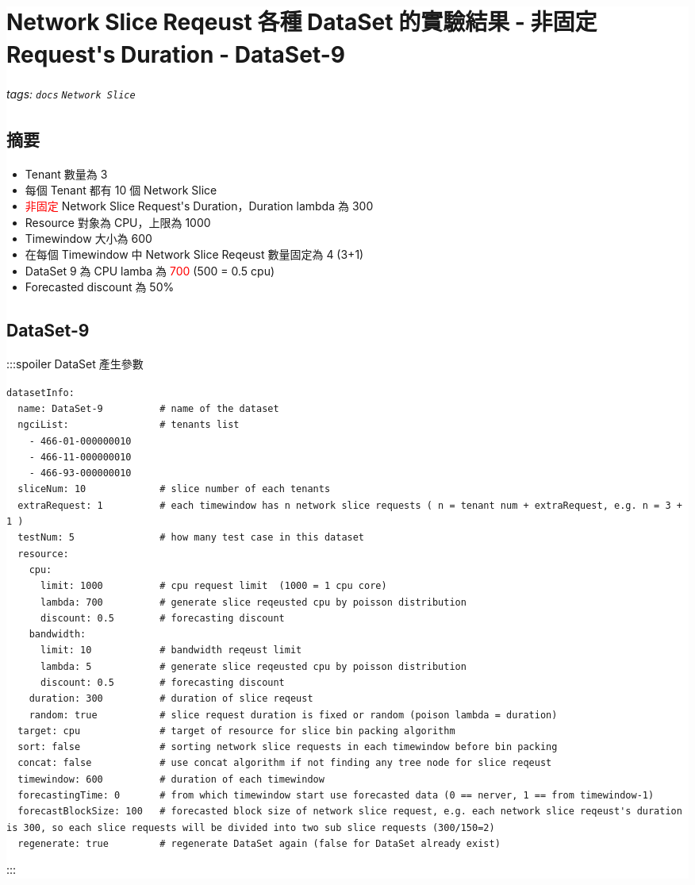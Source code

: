 # Network Slice Reqeust 各種 DataSet 的實驗結果 - 非固定 Request's Duration - DataSet-9

###### tags: `docs` `Network Slice`

## 摘要

* Tenant 數量為 3
* 每個 Tenant 都有 10 個 Network Slice
* <font color="red">非固定</font> Network Slice Request's Duration，Duration lambda 為 300
* Resource 對象為 CPU，上限為 1000
* Timewindow 大小為 600
* 在每個 Timewindow 中 Network Slice Reqeust 數量固定為 4 (3+1)
* DataSet 9 為 CPU lamba 為 <font color="red">700</font> (500 = 0.5 cpu)
* Forecasted discount 為 50%

## DataSet-9

:::spoiler DataSet 產生參數
```yaml=
datasetInfo:
  name: DataSet-9          # name of the dataset
  ngciList:                # tenants list
    - 466-01-000000010
    - 466-11-000000010
    - 466-93-000000010
  sliceNum: 10             # slice number of each tenants
  extraRequest: 1          # each timewindow has n network slice requests ( n = tenant num + extraRequest, e.g. n = 3 + 1 )
  testNum: 5               # how many test case in this dataset
  resource:
    cpu:
      limit: 1000          # cpu request limit  (1000 = 1 cpu core)
      lambda: 700          # generate slice reqeusted cpu by poisson distribution
      discount: 0.5        # forecasting discount
    bandwidth:
      limit: 10            # bandwidth reqeust limit
      lambda: 5            # generate slice reqeusted cpu by poisson distribution
      discount: 0.5        # forecasting discount
    duration: 300          # duration of slice reqeust
    random: true           # slice request duration is fixed or random (poison lambda = duration)
  target: cpu              # target of resource for slice bin packing algorithm
  sort: false              # sorting network slice requests in each timewindow before bin packing
  concat: false            # use concat algorithm if not finding any tree node for slice reqeust
  timewindow: 600          # duration of each timewindow
  forecastingTime: 0       # from which timewindow start use forecasted data (0 == nerver, 1 == from timewindow-1)
  forecastBlockSize: 100   # forecasted block size of network slice request, e.g. each network slice reqeust's duration is 300, so each slice requests will be divided into two sub slice requests (300/150=2)
  regenerate: true         # regenerate DataSet again (false for DataSet already exist)
```
:::

